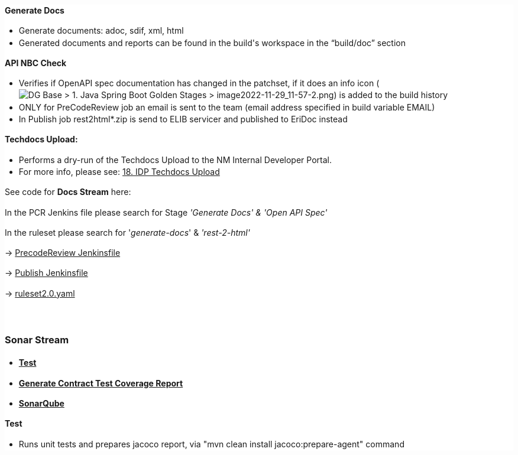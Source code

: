   

**Generate Docs**

-   Generate documents: adoc, sdif, xml, html
-   Generated documents and reports can be found in the build's workspace in the “build/doc” section

**API NBC Check**

-   Verifies if OpenAPI spec documentation has changed in the patchset, if it does an info icon (![](https://eteamspace.internal.ericsson.com/download/thumbnails/2019826878/image2022-11-29_11-57-2.png?version=1&modificationDate=1699976809000&api=v2 "DG Base > 1. Java Spring Boot Golden Stages > image2022-11-29_11-57-2.png")) is added to the build history
-   ONLY for PreCodeReview job an email is sent to the team (email address specified in build variable EMAIL)
-   In Publish job rest2html*.zip is send to ELIB servicer and published to EriDoc instead

**Techdocs Upload:**

-   Performs a dry-run of the Techdocs Upload to the NM Internal Developer Portal.
-   For more info, please see: [18. IDP Techdocs Upload](https://eteamspace.internal.ericsson.com/display/DGBase/18.+IDP+Techdocs+Upload)

  

See code for **Docs Stream** here:

In the PCR Jenkins file please search for Stage _'Generate Docs' & 'Open API Spec'_

In the ruleset please search for '_generate-docs_' & _'rest-2-html'_

→ [PrecodeReview Jenkinsfile](https://gerrit.ericsson.se/plugins/gitiles/OSS/com.ericsson.oss.ci/oss-common-ci-utils/+/dVersion-2.0.0-hybrid/dsl/jenkinsFiles/common_precodereview.Jenkinsfile)

→ [Publish Jenkinsfile](https://gerrit.ericsson.se/plugins/gitiles/OSS/com.ericsson.oss.ci/oss-common-ci-utils/+/dVersion-2.0.0-hybrid/dsl/jenkinsFiles/common_publish.Jenkinsfile)

→ [ruleset2.0.yaml](https://gerrit.ericsson.se/plugins/gitiles/OSS/com.ericsson.oss.ci/oss-common-ci-utils/+/dVersion-2.0.0-hybrid/dsl/rulesetFiles/common_ruleset2.0.yaml)

  
<br>
  
### **Sonar Stream**

-   **[Test](https://gerrit.ericsson.se/plugins/gitiles/OSS/com.ericsson.oss.ci/oss-common-ci-utils/+/dVersion-2.0.0-hybrid/dsl/jenkinsFiles/common_precodereview.Jenkinsfile#238)**
    
-   **[Generate Contract Test Coverage Report](https://gerrit.ericsson.se/plugins/gitiles/OSS/com.ericsson.oss.ci/oss-common-ci-utils/+/dVersion-2.0.0-hybrid/dsl/jenkinsFiles/common_precodereview.Jenkinsfile#252)**
    
-   **[SonarQube](https://gerrit.ericsson.se/plugins/gitiles/OSS/com.ericsson.oss.ci/oss-common-ci-utils/+/dVersion-2.0.0-hybrid/dsl/jenkinsFiles/common_precodereview.Jenkinsfile#278)**
    

**Test**

-   Runs unit tests and prepares jacoco report, via "mvn clean install jacoco:prepare-agent" command
